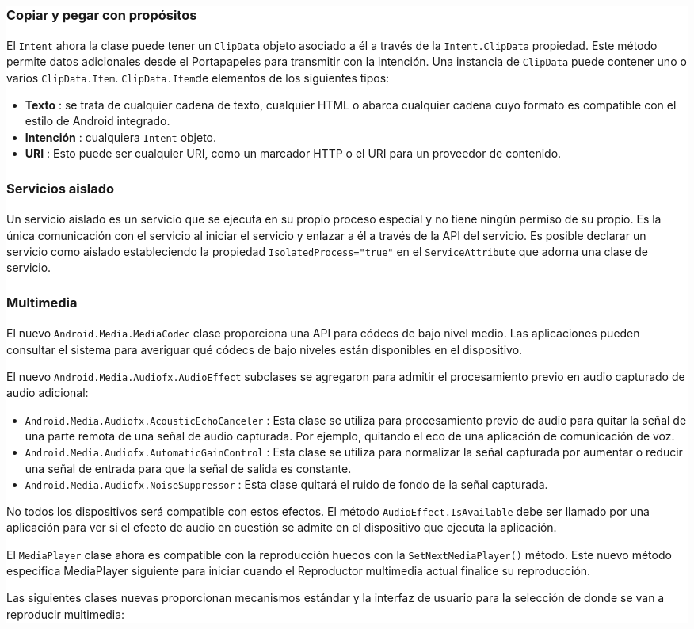 <a name="Copy_and_Paste_With_Intents" />


### <a name="copy-and-paste-with-intents"></a>Copiar y pegar con propósitos

El `Intent` ahora la clase puede tener un `ClipData` objeto asociado a él a través de la `Intent.ClipData` propiedad. Este método permite datos adicionales desde el Portapapeles para transmitir con la intención. Una instancia de `ClipData` puede contener uno o varios `ClipData.Item`. `ClipData.Item`de elementos de los siguientes tipos:

-   **Texto** : se trata de cualquier cadena de texto, cualquier HTML o abarca cualquier cadena cuyo formato es compatible con el estilo de Android integrado.
-  **Intención** : cualquiera `Intent` objeto.
-   **URI** : Esto puede ser cualquier URI, como un marcador HTTP o el URI para un proveedor de contenido.


 <a name="Isolated_Services" />


### <a name="isolated-services"></a>Servicios aislado

Un servicio aislado es un servicio que se ejecuta en su propio proceso especial y no tiene ningún permiso de su propio. Es la única comunicación con el servicio al iniciar el servicio y enlazar a él a través de la API del servicio. Es posible declarar un servicio como aislado estableciendo la propiedad `IsolatedProcess="true"` en el `ServiceAttribute` que adorna una clase de servicio.

 <a name="Media" />


### <a name="media"></a>Multimedia

El nuevo `Android.Media.MediaCodec` clase proporciona una API para códecs de bajo nivel medio. Las aplicaciones pueden consultar el sistema para averiguar qué códecs de bajo niveles están disponibles en el dispositivo.

El nuevo `Android.Media.Audiofx.AudioEffect` subclases se agregaron para admitir el procesamiento previo en audio capturado de audio adicional:

-   `Android.Media.Audiofx.AcousticEchoCanceler` : Esta clase se utiliza para procesamiento previo de audio para quitar la señal de una parte remota de una señal de audio capturada. Por ejemplo, quitando el eco de una aplicación de comunicación de voz.
-   `Android.Media.Audiofx.AutomaticGainControl` : Esta clase se utiliza para normalizar la señal capturada por aumentar o reducir una señal de entrada para que la señal de salida es constante.
-   `Android.Media.Audiofx.NoiseSuppressor` : Esta clase quitará el ruido de fondo de la señal capturada.


No todos los dispositivos será compatible con estos efectos. El método `AudioEffect.IsAvailable` debe ser llamado por una aplicación para ver si el efecto de audio en cuestión se admite en el dispositivo que ejecuta la aplicación.

El `MediaPlayer` clase ahora es compatible con la reproducción huecos con la `SetNextMediaPlayer()` método. Este nuevo método especifica MediaPlayer siguiente para iniciar cuando el Reproductor multimedia actual finalice su reproducción.

Las siguientes clases nuevas proporcionan mecanismos estándar y la interfaz de usuario para la selección de donde se van a reproducir multimedia:
